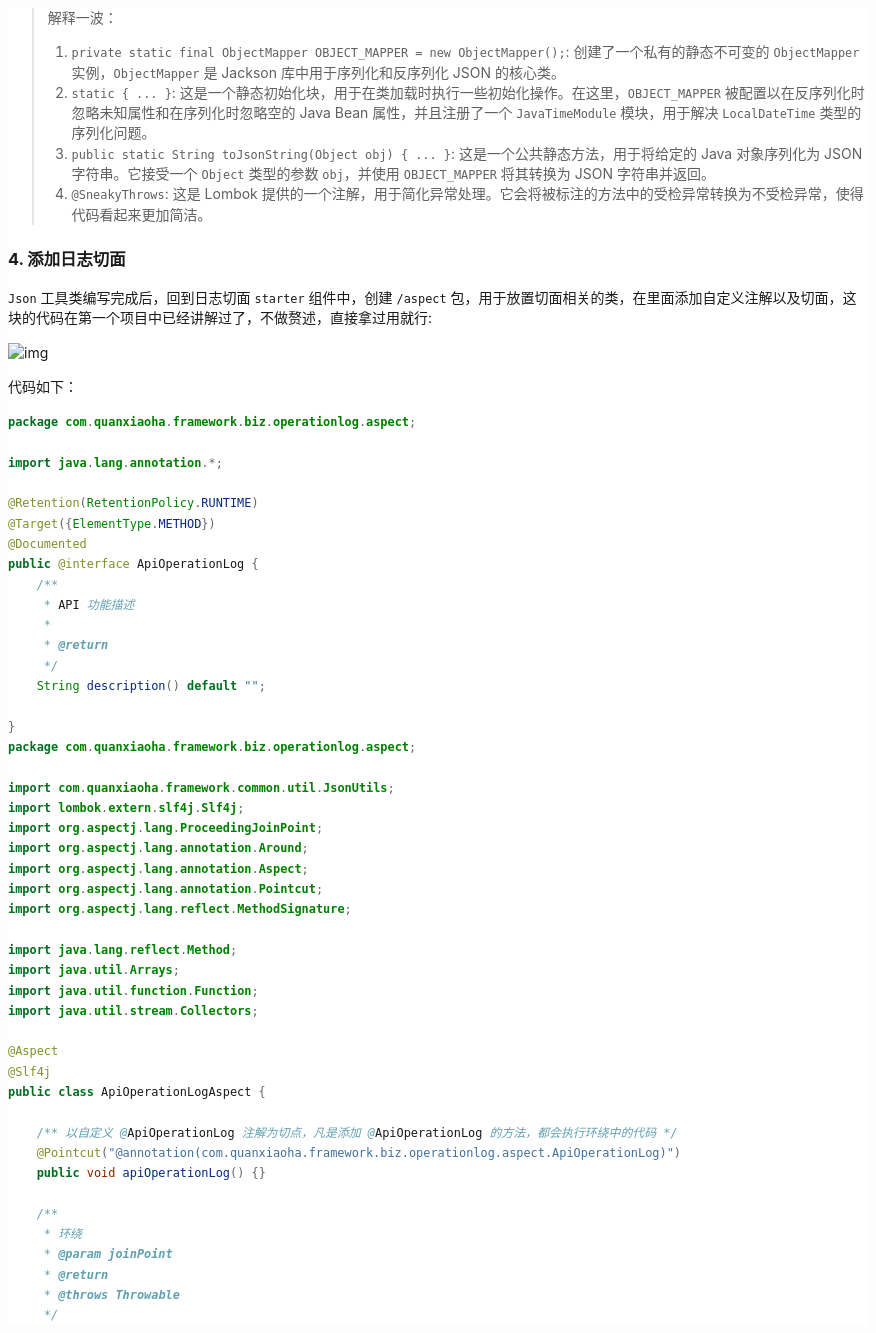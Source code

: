> 解释一波：
>
> 1. `private static final ObjectMapper OBJECT_MAPPER = new ObjectMapper();`: 创建了一个私有的静态不可变的 `ObjectMapper` 实例，`ObjectMapper` 是 Jackson 库中用于序列化和反序列化 JSON 的核心类。
> 2. `static { ... }`: 这是一个静态初始化块，用于在类加载时执行一些初始化操作。在这里，`OBJECT_MAPPER` 被配置以在反序列化时忽略未知属性和在序列化时忽略空的 Java Bean 属性，并且注册了一个 `JavaTimeModule` 模块，用于解决 `LocalDateTime` 类型的序列化问题。
> 3. `public static String toJsonString(Object obj) { ... }`: 这是一个公共静态方法，用于将给定的 Java 对象序列化为 JSON 字符串。它接受一个 `Object` 类型的参数 `obj`，并使用 `OBJECT_MAPPER` 将其转换为 JSON 字符串并返回。
> 4. `@SneakyThrows`: 这是 Lombok 提供的一个注解，用于简化异常处理。它会将被标注的方法中的受检异常转换为不受检异常，使得代码看起来更加简洁。

### 4. 添加日志切面

`Json` 工具类编写完成后，回到日志切面 `starter` 组件中，创建 `/aspect` 包，用于放置切面相关的类，在里面添加自定义注解以及切面，这块的代码在第一个项目中已经讲解过了，不做赘述，直接拿过用就行:

![img](http://public.file.lvshuhuai.cn/图床\171489307180027.jpeg)

代码如下：

```java
package com.quanxiaoha.framework.biz.operationlog.aspect;

import java.lang.annotation.*;

@Retention(RetentionPolicy.RUNTIME)
@Target({ElementType.METHOD})
@Documented
public @interface ApiOperationLog {
    /**
     * API 功能描述
     *
     * @return
     */
    String description() default "";

}
package com.quanxiaoha.framework.biz.operationlog.aspect;

import com.quanxiaoha.framework.common.util.JsonUtils;
import lombok.extern.slf4j.Slf4j;
import org.aspectj.lang.ProceedingJoinPoint;
import org.aspectj.lang.annotation.Around;
import org.aspectj.lang.annotation.Aspect;
import org.aspectj.lang.annotation.Pointcut;
import org.aspectj.lang.reflect.MethodSignature;

import java.lang.reflect.Method;
import java.util.Arrays;
import java.util.function.Function;
import java.util.stream.Collectors;

@Aspect
@Slf4j
public class ApiOperationLogAspect {

    /** 以自定义 @ApiOperationLog 注解为切点，凡是添加 @ApiOperationLog 的方法，都会执行环绕中的代码 */
    @Pointcut("@annotation(com.quanxiaoha.framework.biz.operationlog.aspect.ApiOperationLog)")
    public void apiOperationLog() {}

    /**
     * 环绕
     * @param joinPoint
     * @return
     * @throws Throwable
     */
```